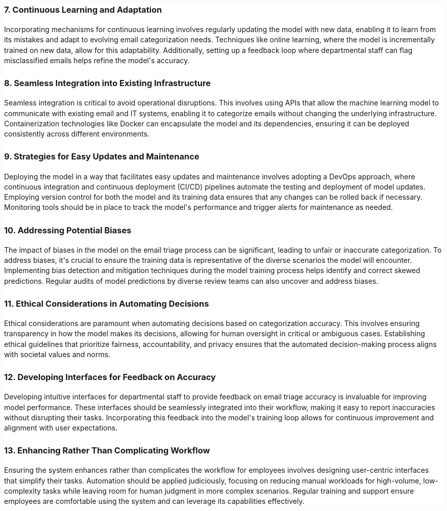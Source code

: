 ### 7. Continuous Learning and Adaptation

Incorporating mechanisms for continuous learning involves regularly updating the model with new data, enabling it to learn from its mistakes and adapt to evolving email categorization needs. Techniques like online learning, where the model is incrementally trained on new data, allow for this adaptability. Additionally, setting up a feedback loop where departmental staff can flag misclassified emails helps refine the model's accuracy.

### 8. Seamless Integration into Existing Infrastructure

Seamless integration is critical to avoid operational disruptions. This involves using APIs that allow the machine learning model to communicate with existing email and IT systems, enabling it to categorize emails without changing the underlying infrastructure. Containerization technologies like Docker can encapsulate the model and its dependencies, ensuring it can be deployed consistently across different environments.

### 9. Strategies for Easy Updates and Maintenance

Deploying the model in a way that facilitates easy updates and maintenance involves adopting a DevOps approach, where continuous integration and continuous deployment (CI/CD) pipelines automate the testing and deployment of model updates. Employing version control for both the model and its training data ensures that any changes can be rolled back if necessary. Monitoring tools should be in place to track the model's performance and trigger alerts for maintenance as needed.

### 10. Addressing Potential Biases

The impact of biases in the model on the email triage process can be significant, leading to unfair or inaccurate categorization. To address biases, it's crucial to ensure the training data is representative of the diverse scenarios the model will encounter. Implementing bias detection and mitigation techniques during the model training process helps identify and correct skewed predictions. Regular audits of model predictions by diverse review teams can also uncover and address biases.

### 11. Ethical Considerations in Automating Decisions

Ethical considerations are paramount when automating decisions based on categorization accuracy. This involves ensuring transparency in how the model makes its decisions, allowing for human oversight in critical or ambiguous cases. Establishing ethical guidelines that prioritize fairness, accountability, and privacy ensures that the automated decision-making process aligns with societal values and norms.

### 12. Developing Interfaces for Feedback on Accuracy

Developing intuitive interfaces for departmental staff to provide feedback on email triage accuracy is invaluable for improving model performance. These interfaces should be seamlessly integrated into their workflow, making it easy to report inaccuracies without disrupting their tasks. Incorporating this feedback into the model's training loop allows for continuous improvement and alignment with user expectations.

### 13. Enhancing Rather Than Complicating Workflow

Ensuring the system enhances rather than complicates the workflow for employees involves designing user-centric interfaces that simplify their tasks. Automation should be applied judiciously, focusing on reducing manual workloads for high-volume, low-complexity tasks while leaving room for human judgment in more complex scenarios. Regular training and support ensure employees are comfortable using the system and can leverage its capabilities effectively.
